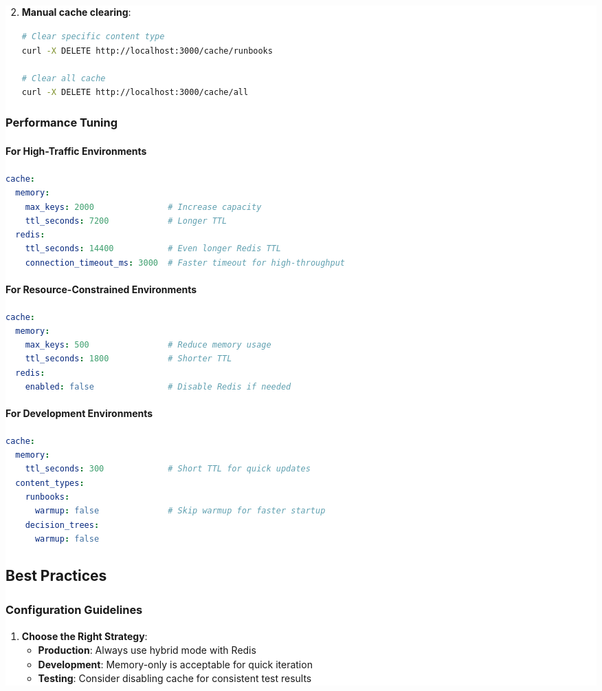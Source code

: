 2. **Manual cache clearing**:
   ```bash
   # Clear specific content type
   curl -X DELETE http://localhost:3000/cache/runbooks
   
   # Clear all cache
   curl -X DELETE http://localhost:3000/cache/all
   ```

### Performance Tuning

#### For High-Traffic Environments

```yaml
cache:
  memory:
    max_keys: 2000               # Increase capacity
    ttl_seconds: 7200            # Longer TTL
  redis:
    ttl_seconds: 14400           # Even longer Redis TTL
    connection_timeout_ms: 3000  # Faster timeout for high-throughput
```

#### For Resource-Constrained Environments

```yaml
cache:
  memory:
    max_keys: 500                # Reduce memory usage
    ttl_seconds: 1800            # Shorter TTL
  redis:
    enabled: false               # Disable Redis if needed
```

#### For Development Environments

```yaml
cache:
  memory:
    ttl_seconds: 300             # Short TTL for quick updates
  content_types:
    runbooks:
      warmup: false              # Skip warmup for faster startup
    decision_trees:
      warmup: false
```

## Best Practices

### Configuration Guidelines

1. **Choose the Right Strategy**:
   - **Production**: Always use hybrid mode with Redis
   - **Development**: Memory-only is acceptable for quick iteration
   - **Testing**: Consider disabling cache for consistent test results
